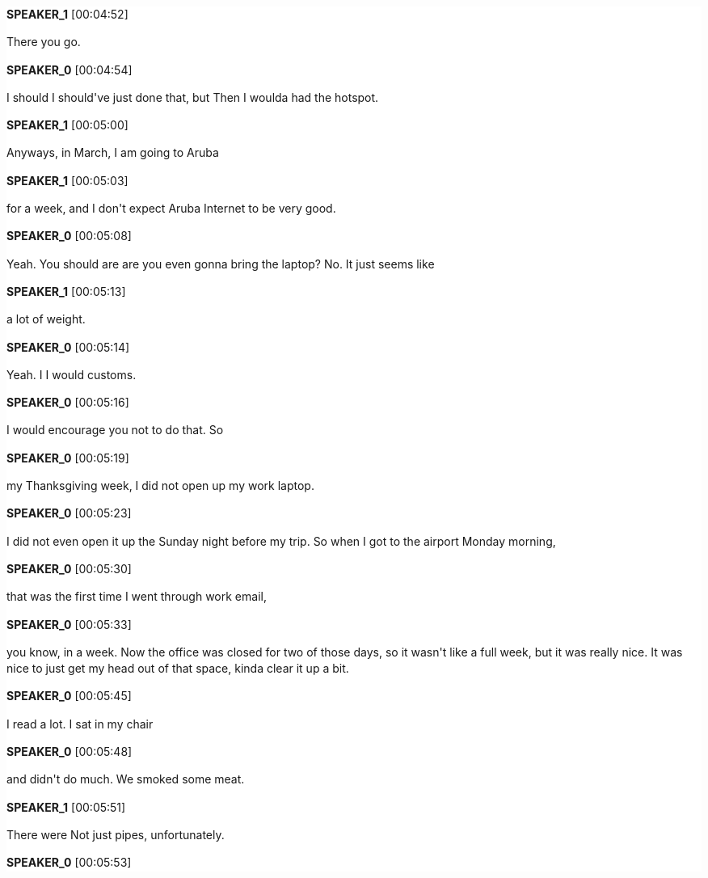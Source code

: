 **SPEAKER_1** [00:04:52]

There you go.

**SPEAKER_0** [00:04:54]

I should I should've just done that, but Then I woulda had the hotspot.

**SPEAKER_1** [00:05:00]

Anyways, in March, I am going to Aruba

**SPEAKER_1** [00:05:03]

for a week, and I don't expect Aruba Internet to be very good.

**SPEAKER_0** [00:05:08]

Yeah. You should are are you even gonna bring the laptop? No. It just seems like

**SPEAKER_1** [00:05:13]

a lot of weight.

**SPEAKER_0** [00:05:14]

Yeah. I I would customs.

**SPEAKER_0** [00:05:16]

I would encourage you not to do that. So

**SPEAKER_0** [00:05:19]

my Thanksgiving week, I did not open up my work laptop.

**SPEAKER_0** [00:05:23]

I did not even open it up the Sunday night before my trip. So when I got to the airport Monday morning,

**SPEAKER_0** [00:05:30]

that was the first time I went through work email,

**SPEAKER_0** [00:05:33]

you know, in a week. Now the office was closed for two of those days, so it wasn't like a full week, but it was really nice. It was nice to just get my head out of that space, kinda clear it up a bit.

**SPEAKER_0** [00:05:45]

I read a lot. I sat in my chair

**SPEAKER_0** [00:05:48]

and didn't do much. We smoked some meat.

**SPEAKER_1** [00:05:51]

There were Not just pipes, unfortunately.

**SPEAKER_0** [00:05:53]
